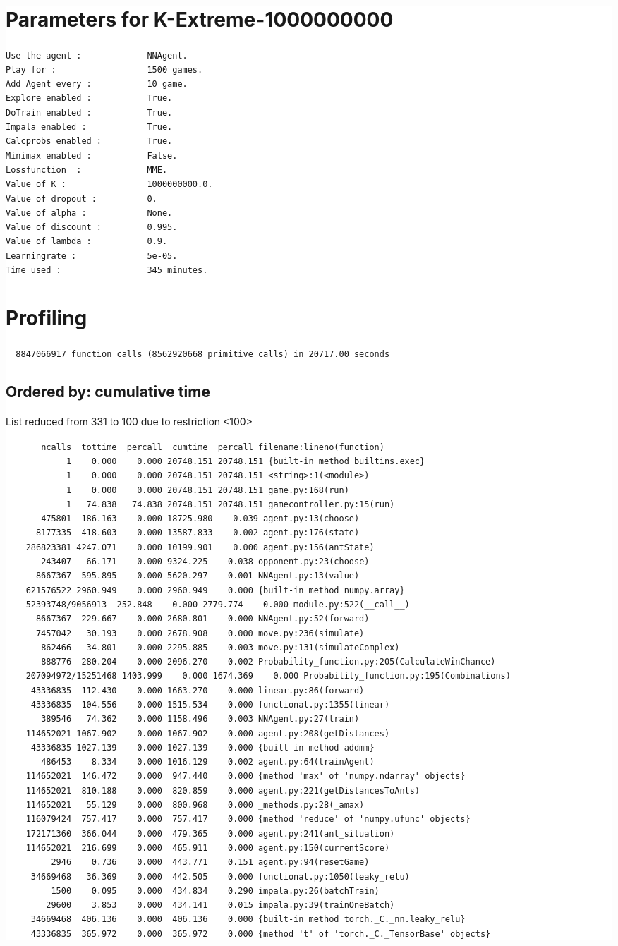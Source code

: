 # Parameters for K-Extreme-1000000000

    Use the agent :             NNAgent.
    Play for :                  1500 games.
    Add Agent every :           10 game.
    Explore enabled :           True.
    DoTrain enabled :           True.
    Impala enabled :            True.
    Calcprobs enabled :         True.
    Minimax enabled :           False.
    Lossfunction  :             MME.
    Value of K :                1000000000.0.
    Value of dropout :          0.
    Value of alpha :            None.
    Value of discount :         0.995.
    Value of lambda :           0.9.
    Learningrate :              5e-05.
    Time used :                 345 minutes.

# Profiling


      8847066917 function calls (8562920668 primitive calls) in 20717.00 seconds

##    Ordered by: cumulative time
   List reduced from 331 to 100 due to restriction <100>

           ncalls  tottime  percall  cumtime  percall filename:lineno(function)
                1    0.000    0.000 20748.151 20748.151 {built-in method builtins.exec}
                1    0.000    0.000 20748.151 20748.151 <string>:1(<module>)
                1    0.000    0.000 20748.151 20748.151 game.py:168(run)
                1   74.838   74.838 20748.151 20748.151 gamecontroller.py:15(run)
           475801  186.163    0.000 18725.980    0.039 agent.py:13(choose)
          8177335  418.603    0.000 13587.833    0.002 agent.py:176(state)
        286823381 4247.071    0.000 10199.901    0.000 agent.py:156(antState)
           243407   66.171    0.000 9324.225    0.038 opponent.py:23(choose)
          8667367  595.895    0.000 5620.297    0.001 NNAgent.py:13(value)
        621576522 2960.949    0.000 2960.949    0.000 {built-in method numpy.array}
        52393748/9056913  252.848    0.000 2779.774    0.000 module.py:522(__call__)
          8667367  229.667    0.000 2680.801    0.000 NNAgent.py:52(forward)
          7457042   30.193    0.000 2678.908    0.000 move.py:236(simulate)
           862466   34.801    0.000 2295.885    0.003 move.py:131(simulateComplex)
           888776  280.204    0.000 2096.270    0.002 Probability_function.py:205(CalculateWinChance)
        207094972/15251468 1403.999    0.000 1674.369    0.000 Probability_function.py:195(Combinations)
         43336835  112.430    0.000 1663.270    0.000 linear.py:86(forward)
         43336835  104.556    0.000 1515.534    0.000 functional.py:1355(linear)
           389546   74.362    0.000 1158.496    0.003 NNAgent.py:27(train)
        114652021 1067.902    0.000 1067.902    0.000 agent.py:208(getDistances)
         43336835 1027.139    0.000 1027.139    0.000 {built-in method addmm}
           486453    8.334    0.000 1016.129    0.002 agent.py:64(trainAgent)
        114652021  146.472    0.000  947.440    0.000 {method 'max' of 'numpy.ndarray' objects}
        114652021  810.188    0.000  820.859    0.000 agent.py:221(getDistancesToAnts)
        114652021   55.129    0.000  800.968    0.000 _methods.py:28(_amax)
        116079424  757.417    0.000  757.417    0.000 {method 'reduce' of 'numpy.ufunc' objects}
        172171360  366.044    0.000  479.365    0.000 agent.py:241(ant_situation)
        114652021  216.699    0.000  465.911    0.000 agent.py:150(currentScore)
             2946    0.736    0.000  443.771    0.151 agent.py:94(resetGame)
         34669468   36.369    0.000  442.505    0.000 functional.py:1050(leaky_relu)
             1500    0.095    0.000  434.834    0.290 impala.py:26(batchTrain)
            29600    3.853    0.000  434.141    0.015 impala.py:39(trainOneBatch)
         34669468  406.136    0.000  406.136    0.000 {built-in method torch._C._nn.leaky_relu}
         43336835  365.972    0.000  365.972    0.000 {method 't' of 'torch._C._TensorBase' objects}